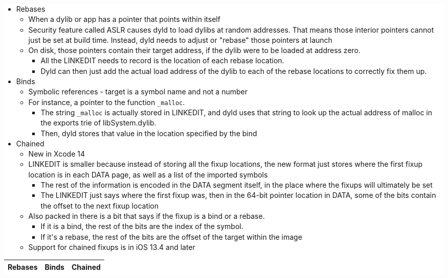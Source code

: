 * Rebases
	* When a dylib or app has a pointer that points within itself
	* Security feature called ASLR causes dyld to load dylibs at random addresses. That means those interior pointers cannot just be set at build time. Instead, dyld needs to adjust or "rebase" those pointers at launch
	* On disk, those pointers contain their target address, if the dylib were to be loaded at address zero.
		* All the LINKEDIT needs to record is the location of each rebase location.
		* Dyld can then just add the actual load address of the dylib to each of the rebase locations to correctly fix them up.
* Binds
	* Symbolic references - target is a symbol name and not a number
	* For instance, a pointer to the function `_malloc`. 
		* The string `_malloc` is actually stored in LINKEDIT, and dyld uses that string to look up the actual address of malloc in the exports trie of libSystem.dylib. 
		* Then, dyld stores that value in the location specified by the bind
* Chained
	* New in Xcode 14
	* LINKEDIT is smaller because instead of storing all the fixup locations, the new format just stores where the first fixup location is in each DATA page, as well as a list of the imported symbols
		* The rest of the information is encoded in the DATA segment itself, in the place where the fixups will ultimately be set
		* The LINKEDIT just says where the first fixup was, then in the 64-bit pointer location in DATA, some of the bits contain the offset to the next fixup location
	* Also packed in there is a bit that says if the fixup is a bind or a rebase. 
		* If it is a bind, the rest of the bits are the index of the symbol. 
		* If it's a rebase, the rest of the bits are the offset of the target within the image
	* Support for chained fixups is in iOS 13.4 and later

Rebases | Binds | Chained
------- | ----- | -------